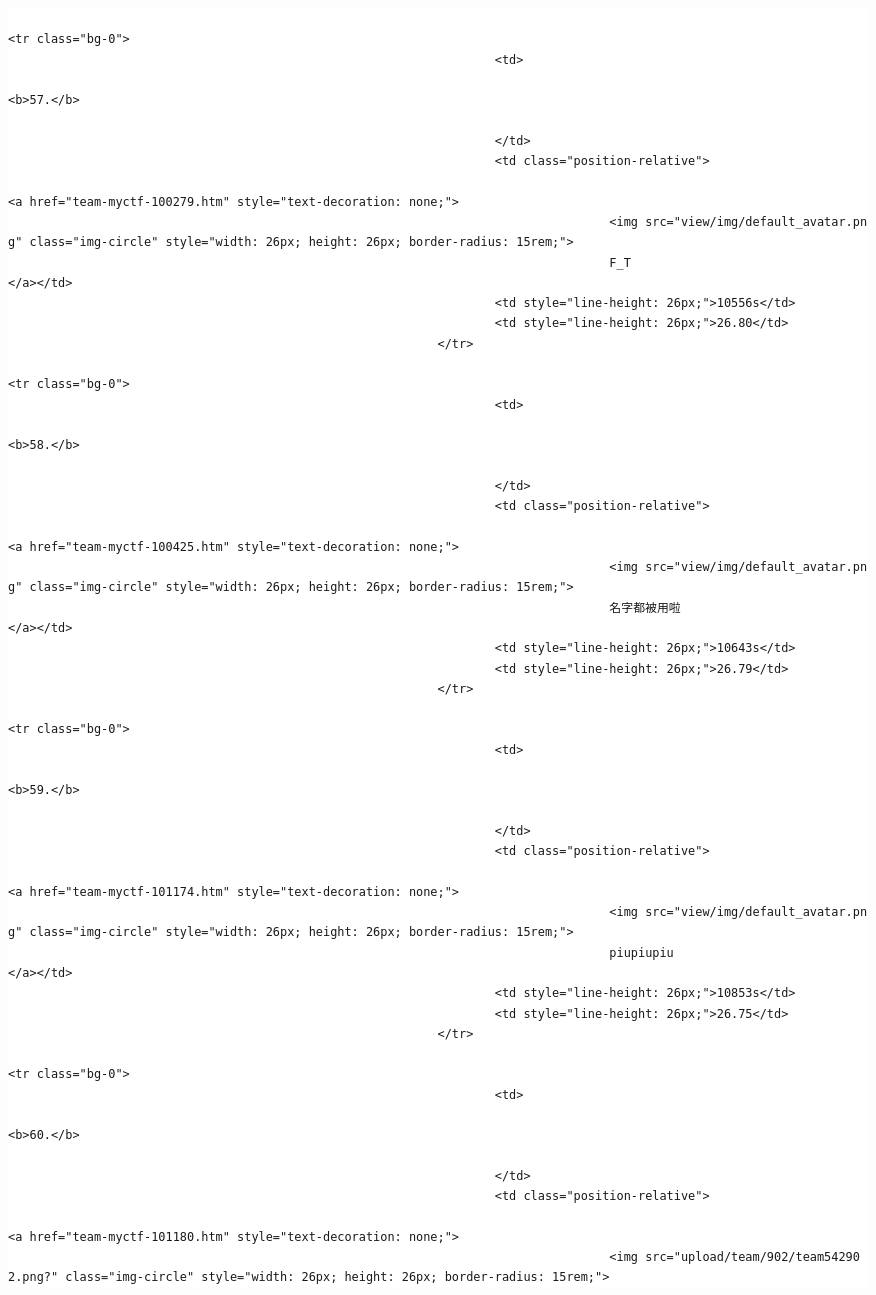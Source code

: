                                                                                                                                                                                                 <tr class="bg-0">
                                                                        <td>
                                                                                                                                                <b>57.</b>
                                                                             
                                                                        </td>
                                                                        <td class="position-relative">
                                                                                                                                                                <a href="team-myctf-100279.htm" style="text-decoration: none;">
                                                                                        <img src="view/img/default_avatar.png" class="img-circle" style="width: 26px; height: 26px; border-radius: 15rem;">
                                                                                        F_T                                                                                </a></td>
                                                                        <td style="line-height: 26px;">10556s</td>
                                                                        <td style="line-height: 26px;">26.80</td>
                                                                </tr>
                                                                                                                                                                                                <tr class="bg-0">
                                                                        <td>
                                                                                                                                                <b>58.</b>
                                                                             
                                                                        </td>
                                                                        <td class="position-relative">
                                                                                                                                                                <a href="team-myctf-100425.htm" style="text-decoration: none;">
                                                                                        <img src="view/img/default_avatar.png" class="img-circle" style="width: 26px; height: 26px; border-radius: 15rem;">
                                                                                        名字都被用啦                                                                                </a></td>
                                                                        <td style="line-height: 26px;">10643s</td>
                                                                        <td style="line-height: 26px;">26.79</td>
                                                                </tr>
                                                                                                                                                                                                <tr class="bg-0">
                                                                        <td>
                                                                                                                                                <b>59.</b>
                                                                             
                                                                        </td>
                                                                        <td class="position-relative">
                                                                                                                                                                <a href="team-myctf-101174.htm" style="text-decoration: none;">
                                                                                        <img src="view/img/default_avatar.png" class="img-circle" style="width: 26px; height: 26px; border-radius: 15rem;">
                                                                                        piupiupiu                                                                                </a></td>
                                                                        <td style="line-height: 26px;">10853s</td>
                                                                        <td style="line-height: 26px;">26.75</td>
                                                                </tr>
                                                                                                                                                                                                <tr class="bg-0">
                                                                        <td>
                                                                                                                                                <b>60.</b>
                                                                             
                                                                        </td>
                                                                        <td class="position-relative">
                                                                                                                                                                <a href="team-myctf-101180.htm" style="text-decoration: none;">
                                                                                        <img src="upload/team/902/team542902.png?" class="img-circle" style="width: 26px; height: 26px; border-radius: 15rem;">